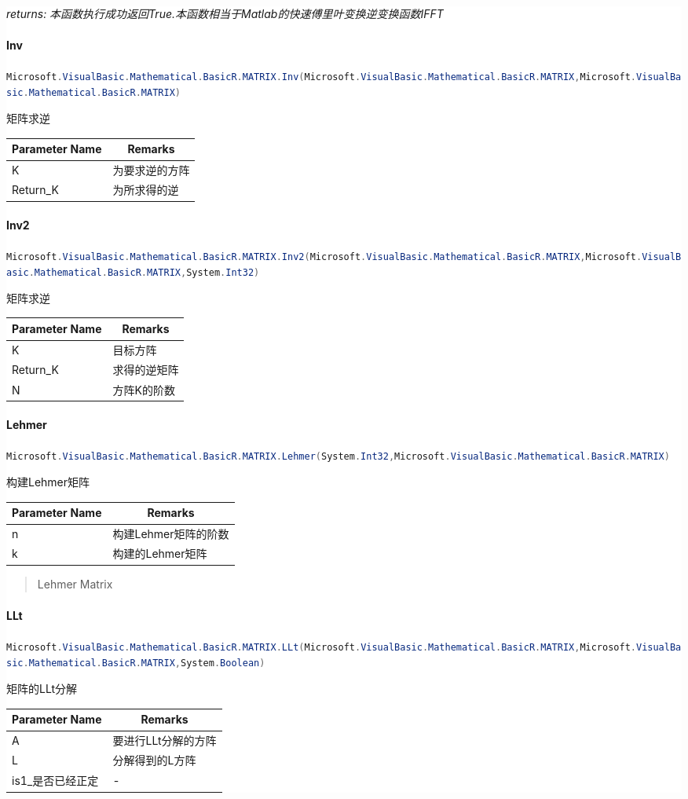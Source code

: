 _returns: 本函数执行成功返回True.本函数相当于Matlab的快速傅里叶变换逆变换函数IFFT_

#### Inv
```csharp
Microsoft.VisualBasic.Mathematical.BasicR.MATRIX.Inv(Microsoft.VisualBasic.Mathematical.BasicR.MATRIX,Microsoft.VisualBasic.Mathematical.BasicR.MATRIX)
```
矩阵求逆

|Parameter Name|Remarks|
|--------------|-------|
|K|为要求逆的方阵|
|Return_K|为所求得的逆|


#### Inv2
```csharp
Microsoft.VisualBasic.Mathematical.BasicR.MATRIX.Inv2(Microsoft.VisualBasic.Mathematical.BasicR.MATRIX,Microsoft.VisualBasic.Mathematical.BasicR.MATRIX,System.Int32)
```
矩阵求逆

|Parameter Name|Remarks|
|--------------|-------|
|K|目标方阵|
|Return_K|求得的逆矩阵|
|N|方阵K的阶数|


#### Lehmer
```csharp
Microsoft.VisualBasic.Mathematical.BasicR.MATRIX.Lehmer(System.Int32,Microsoft.VisualBasic.Mathematical.BasicR.MATRIX)
```
构建Lehmer矩阵

|Parameter Name|Remarks|
|--------------|-------|
|n|构建Lehmer矩阵的阶数|
|k|构建的Lehmer矩阵|

> Lehmer Matrix

#### LLt
```csharp
Microsoft.VisualBasic.Mathematical.BasicR.MATRIX.LLt(Microsoft.VisualBasic.Mathematical.BasicR.MATRIX,Microsoft.VisualBasic.Mathematical.BasicR.MATRIX,System.Boolean)
```
矩阵的LLt分解

|Parameter Name|Remarks|
|--------------|-------|
|A|要进行LLt分解的方阵|
|L|分解得到的L方阵|
|is1_是否已经正定|-|

